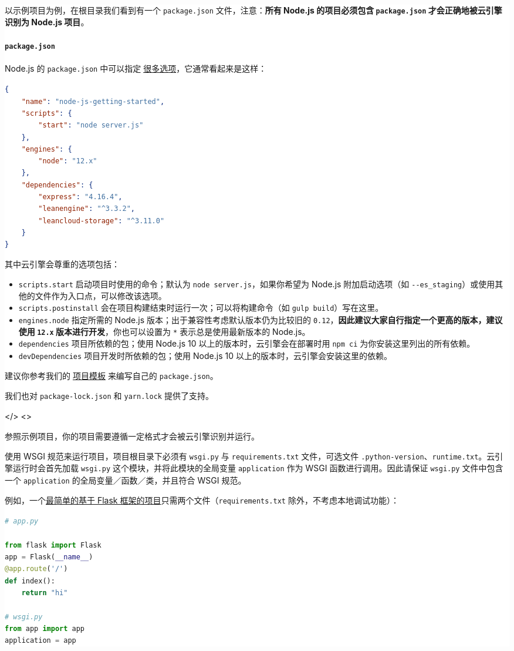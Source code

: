 以示例项目为例，在根目录我们看到有一个 `package.json` 文件，注意：**所有 Node.js 的项目必须包含 `package.json` 才会正确地被云引擎识别为 Node.js 项目**。

#### `package.json`

Node.js 的 `package.json` 中可以指定 [很多选项](https://docs.npmjs.com/files/package.json)，它通常看起来是这样：

```json
{
    "name": "node-js-getting-started",
    "scripts": {
        "start": "node server.js"
    },
    "engines": {
        "node": "12.x"
    },
    "dependencies": {
        "express": "4.16.4",
        "leanengine": "^3.3.2",
        "leancloud-storage": "^3.11.0"
    }
}
```

其中云引擎会尊重的选项包括：

- `scripts.start` 启动项目时使用的命令；默认为 `node server.js`，如果你希望为 Node.js 附加启动选项（如 `--es_staging`）或使用其他的文件作为入口点，可以修改该选项。
- `scripts.postinstall` 会在项目构建结束时运行一次；可以将构建命令（如 `gulp build`）写在这里。
- `engines.node` 指定所需的 Node.js 版本；出于兼容性考虑默认版本仍为比较旧的 `0.12`，**因此建议大家自行指定一个更高的版本，建议使用 `12.x` 版本进行开发**，你也可以设置为 `*` 表示总是使用最新版本的 Node.js。
- `dependencies` 项目所依赖的包；使用 Node.js 10 以上的版本时，云引擎会在部署时用 `npm ci` 为你安装这里列出的所有依赖。
- `devDependencies` 项目开发时所依赖的包；使用 Node.js 10 以上的版本时，云引擎会安装这里的依赖。

建议你参考我们的 [项目模板](https://github.com/leancloud/node-js-getting-started/blob/master/package.json) 来编写自己的 `package.json`。

我们也对 `package-lock.json` 和 `yarn.lock` 提供了支持。

</>
<>

参照示例项目，你的项目需要遵循一定格式才会被云引擎识别并运行。

使用 WSGI 规范来运行项目，项目根目录下必须有 `wsgi.py` 与 `requirements.txt` 文件，可选文件 `.python-version`、`runtime.txt`。云引擎运行时会首先加载 `wsgi.py` 这个模块，并将此模块的全局变量 `application` 作为 WSGI 函数进行调用。因此请保证 `wsgi.py` 文件中包含一个 `application` 的全局变量／函数／类，并且符合 WSGI 规范。

例如，一个[最简单的基于 Flask 框架的项目][lean-flask]只需两个文件（`requirements.txt` 除外，不考虑本地调试功能）：

```python
# app.py

from flask import Flask
app = Flask(__name__)
@app.route('/')
def index():
    return "hi"

# wsgi.py
from app import app
application = app
```


[lean-flask]: https://github.com/leancloud/lean-flask